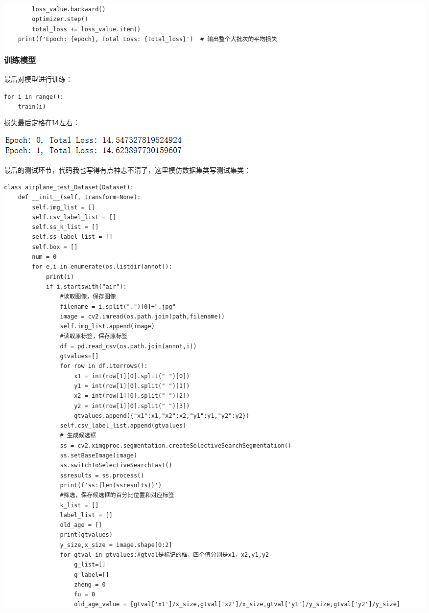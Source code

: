             loss_value.backward()
            optimizer.step()
            total_loss += loss_value.item()
        print(f'Epoch: {epoch}, Total Loss: {total_loss}')  # 输出整个大批次的平均损失
    
### 训练模型

最后对模型进行训练：

    for i in range():
        train(i)

损失最后定格在14左右：

![](./4.png)

最后的测试环节，代码我也写得有点神志不清了，这里模仿数据集类写测试集类：

    class airplane_test_Dataset(Dataset):
        def __init__(self, transform=None):
            self.img_list = []
            self.csv_label_list = []
            self.ss_k_list = []
            self.ss_label_list = []
            self.box = []
            num = 0
            for e,i in enumerate(os.listdir(annot)):
                print(i)
                if i.startswith("air"):
                    #读取图像，保存图像
                    filename = i.split(".")[0]+".jpg"
                    image = cv2.imread(os.path.join(path,filename))
                    self.img_list.append(image)
                    #读取原标签，保存原标签
                    df = pd.read_csv(os.path.join(annot,i))
                    gtvalues=[]
                    for row in df.iterrows():
                        x1 = int(row[1][0].split(" ")[0])
                        y1 = int(row[1][0].split(" ")[1])
                        x2 = int(row[1][0].split(" ")[2])
                        y2 = int(row[1][0].split(" ")[3])
                        gtvalues.append({"x1":x1,"x2":x2,"y1":y1,"y2":y2})
                    self.csv_label_list.append(gtvalues)
                    # 生成候选框
                    ss = cv2.ximgproc.segmentation.createSelectiveSearchSegmentation()
                    ss.setBaseImage(image)
                    ss.switchToSelectiveSearchFast()
                    ssresults = ss.process()
                    print(f'ss:{len(ssresults)}')
                    #筛选，保存候选框的百分比位置和对应标签
                    k_list = []
                    label_list = []
                    old_age = []
                    print(gtvalues)
                    y_size,x_size = image.shape[0:2]
                    for gtval in gtvalues:#gtval是标记的框，四个值分别是x1，x2,y1,y2
                        g_list=[]
                        g_label=[]
                        zheng = 0
                        fu = 0
                        old_age_value = [gtval['x1']/x_size,gtval['x2']/x_size,gtval['y1']/y_size,gtval['y2']/y_size]